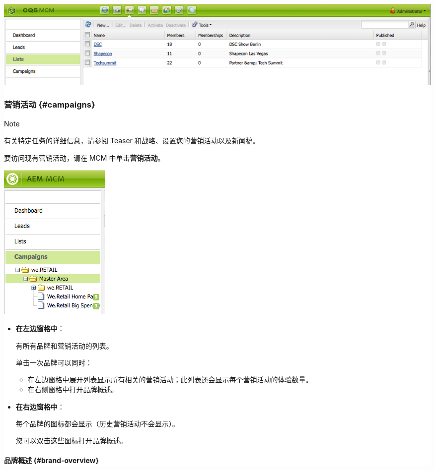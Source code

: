 ![screen_shot_2012-02-21at124828pm-1](assets/screen_shot_2012-02-21at124828pm-1.png)

### 营销活动 {#campaigns}

>[!NOTE]
>
>有关特定任务的详细信息，请参阅 [Teaser 和战略](/help/sites-classic-ui-authoring/classic-personalization-campaigns.md#workingwithlists)、[设置您的营销活动](/help/sites-classic-ui-authoring/classic-personalization-campaigns.md#settingupyourcampaign)以及[新闻稿](/help/sites-classic-ui-authoring/classic-personalization-campaigns.md#newsletters)。

要访问现有营销活动，请在 MCM 中单击&#x200B;**营销活动**。

![screen_shot_2012-02-21at1106pm](assets/screen_shot_2012-02-21at11106pm.png)

* **在左边窗格中**：

   有所有品牌和营销活动的列表。

   单击一次品牌可以同时：

   * 在左边窗格中展开列表显示所有相关的营销活动；此列表还会显示每个营销活动的体验数量。
   * 在右侧窗格中打开品牌概述。

* **在右边窗格中**：

   每个品牌的图标都会显示（历史营销活动不会显示）。

   您可以双击这些图标打开品牌概述。

#### 品牌概述  {#brand-overview}
